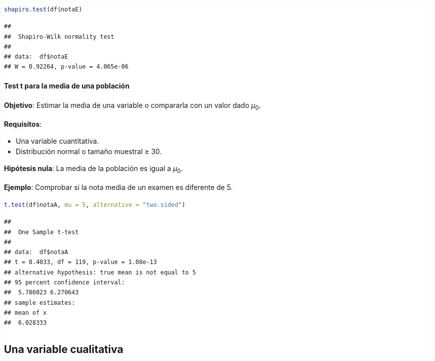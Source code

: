 ``` r
shapiro.test(df$notaE)
```

    ## 
    ##  Shapiro-Wilk normality test
    ## 
    ## data:  df$notaE
    ## W = 0.92264, p-value = 4.065e-06

#### Test t para la media de una población

**Objetivo**: Estimar la media de una variable o compararla con un valor
dado *μ*<sub>0</sub>.

**Requisitos**:

-   Una variable cuantitativa.
-   Distribución normal o tamaño muestral ≥ 30.

**Hipótesis nula**: La media de la población es igual a *μ*<sub>0</sub>.

**Ejemplo**: Comprobar si la nota media de un examen es diferente de 5.

``` r
t.test(df$notaA, mu = 5, alternative = "two.sided")
```

    ## 
    ##  One Sample t-test
    ## 
    ## data:  df$notaA
    ## t = 8.4033, df = 119, p-value = 1.08e-13
    ## alternative hypothesis: true mean is not equal to 5
    ## 95 percent confidence interval:
    ##  5.786023 6.270643
    ## sample estimates:
    ## mean of x 
    ##  6.028333

## Una variable cualitativa
